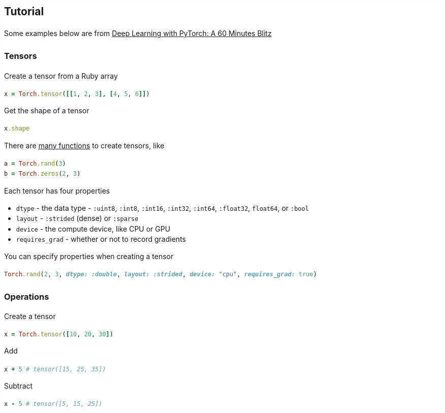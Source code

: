 ## Tutorial

Some examples below are from [Deep Learning with PyTorch: A 60 Minutes Blitz](https://pytorch.org/tutorials/beginner/deep_learning_60min_blitz.html)

### Tensors

Create a tensor from a Ruby array

```ruby
x = Torch.tensor([[1, 2, 3], [4, 5, 6]])
```

Get the shape of a tensor

```ruby
x.shape
```

There are [many functions](#tensor-creation) to create tensors, like

```ruby
a = Torch.rand(3)
b = Torch.zeros(2, 3)
```

Each tensor has four properties

- `dtype` - the data type - `:uint8`, `:int8`, `:int16`, `:int32`, `:int64`, `:float32`, `float64`, or `:bool`
- `layout` - `:strided` (dense) or `:sparse`
- `device` - the compute device, like CPU or GPU
- `requires_grad` - whether or not to record gradients

You can specify properties when creating a tensor

```ruby
Torch.rand(2, 3, dtype: :double, layout: :strided, device: "cpu", requires_grad: true)
```

### Operations

Create a tensor

```ruby
x = Torch.tensor([10, 20, 30])
```

Add

```ruby
x + 5 # tensor([15, 25, 35])
```

Subtract

```ruby
x - 5 # tensor([5, 15, 25])
```
